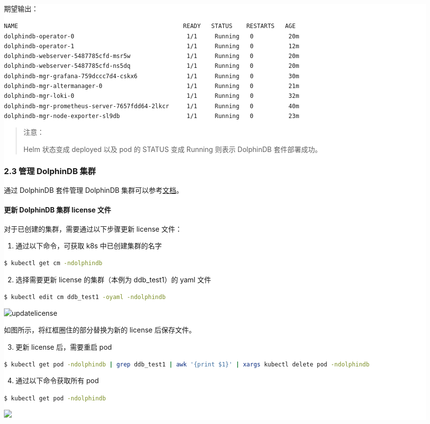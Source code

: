 期望输出：

```sh
NAME                                   	   		   READY   STATUS    RESTARTS   AGE                                                
dolphindb-operator-0                        	    1/1     Running   0          20m                                          
dolphindb-operator-1                   			    1/1     Running   0          12m                                                
dolphindb-webserver-5487785cfd-msr5w   			    1/1     Running   0          20m                                              
dolphindb-webserver-5487785cfd-ns5dq   			    1/1     Running   0          20m
dolphindb-mgr-grafana-759dccc7d4-cskx6              1/1     Running   0          30m
dolphindb-mgr-altermanager-0                        1/1     Running   0          21m
dolphindb-mgr-loki-0                                1/1     Running   0          32m
dolphindb-mgr-prometheus-server-7657fdd64-2lkcr     1/1     Running   0          40m
dolphindb-mgr-node-exporter-sl9db                   1/1     Running   0          23m
```

> 注意：
>
> Helm 状态变成 deployed 以及 pod 的 STATUS 变成 Running 则表示 DolphinDB 套件部署成功。

### 2.3 管理 DolphinDB 集群

通过 DolphinDB 套件管理 DolphinDB 集群可以参考[文档](./dolphindb_cloud_portal.md)。

#### 更新 DolphinDB 集群 license 文件

对于已创建的集群，需要通过以下步骤更新 license 文件：

1. 通过以下命令，可获取 k8s 中已创建集群的名字

```bash
$ kubectl get cm -ndolphindb
```

2. 选择需要更新 license 的集群（本例为 ddb_test1）的 yaml 文件

```bash
$ kubectl edit cm ddb_test1 -oyaml -ndolphindb
```  
![updatelicense](./images/k8s_deployment/updatelicense.png)

如图所示，将红框圈住的部分替换为新的 license 后保存文件。

3. 更新 license 后，需要重启 pod
   
```bash
$ kubectl get pod -ndolphindb | grep ddb_test1 | awk '{print $1}' | xargs kubectl delete pod -ndolphindb
``` 
4. 通过以下命令获取所有 pod

```bash
$ kubectl get pod -ndolphindb
``` 
![](./images/k8s_deployment/updatelicense1.png)
